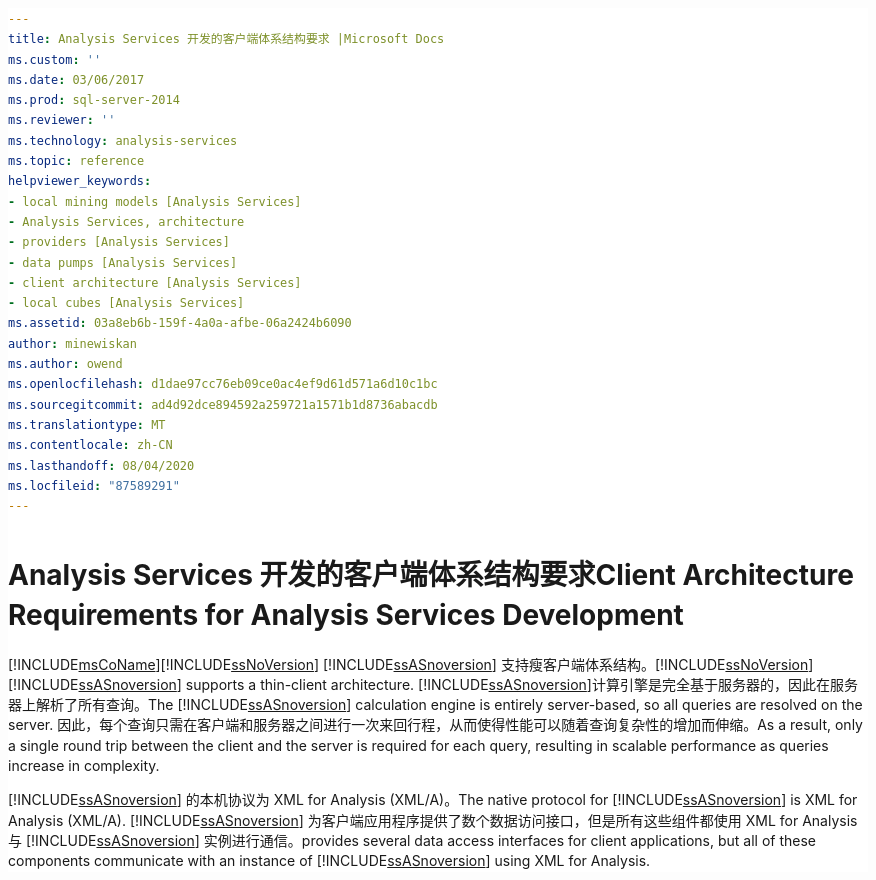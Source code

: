 ```yaml
---
title: Analysis Services 开发的客户端体系结构要求 |Microsoft Docs
ms.custom: ''
ms.date: 03/06/2017
ms.prod: sql-server-2014
ms.reviewer: ''
ms.technology: analysis-services
ms.topic: reference
helpviewer_keywords:
- local mining models [Analysis Services]
- Analysis Services, architecture
- providers [Analysis Services]
- data pumps [Analysis Services]
- client architecture [Analysis Services]
- local cubes [Analysis Services]
ms.assetid: 03a8eb6b-159f-4a0a-afbe-06a2424b6090
author: minewiskan
ms.author: owend
ms.openlocfilehash: d1dae97cc76eb09ce0ac4ef9d61d571a6d10c1bc
ms.sourcegitcommit: ad4d92dce894592a259721a1571b1d8736abacdb
ms.translationtype: MT
ms.contentlocale: zh-CN
ms.lasthandoff: 08/04/2020
ms.locfileid: "87589291"
---
```

# <a name="client-architecture-requirements-for-analysis-services-development"></a><span data-ttu-id="5a7ec-102">Analysis Services 开发的客户端体系结构要求</span><span class="sxs-lookup"><span data-stu-id="5a7ec-102">Client Architecture Requirements for Analysis Services Development</span></span>
  [!INCLUDE[msCoName](../../../includes/msconame-md.md)]<span data-ttu-id="5a7ec-103">[!INCLUDE[ssNoVersion](../../../includes/ssnoversion-md.md)] [!INCLUDE[ssASnoversion](../../../includes/ssasnoversion-md.md)] 支持瘦客户端体系结构。</span><span class="sxs-lookup"><span data-stu-id="5a7ec-103">[!INCLUDE[ssNoVersion](../../../includes/ssnoversion-md.md)] [!INCLUDE[ssASnoversion](../../../includes/ssasnoversion-md.md)] supports a thin-client architecture.</span></span> <span data-ttu-id="5a7ec-104">[!INCLUDE[ssASnoversion](../../../includes/ssasnoversion-md.md)]计算引擎是完全基于服务器的，因此在服务器上解析了所有查询。</span><span class="sxs-lookup"><span data-stu-id="5a7ec-104">The [!INCLUDE[ssASnoversion](../../../includes/ssasnoversion-md.md)] calculation engine is entirely server-based, so all queries are resolved on the server.</span></span> <span data-ttu-id="5a7ec-105">因此，每个查询只需在客户端和服务器之间进行一次来回行程，从而使得性能可以随着查询复杂性的增加而伸缩。</span><span class="sxs-lookup"><span data-stu-id="5a7ec-105">As a result, only a single round trip between the client and the server is required for each query, resulting in scalable performance as queries increase in complexity.</span></span>

 <span data-ttu-id="5a7ec-106">[!INCLUDE[ssASnoversion](../../../includes/ssasnoversion-md.md)] 的本机协议为 XML for Analysis (XML/A)。</span><span class="sxs-lookup"><span data-stu-id="5a7ec-106">The native protocol for [!INCLUDE[ssASnoversion](../../../includes/ssasnoversion-md.md)] is XML for Analysis (XML/A).</span></span> [!INCLUDE[ssASnoversion](../../../includes/ssasnoversion-md.md)] <span data-ttu-id="5a7ec-107">为客户端应用程序提供了数个数据访问接口，但是所有这些组件都使用 XML for Analysis 与 [!INCLUDE[ssASnoversion](../../../includes/ssasnoversion-md.md)] 实例进行通信。</span><span class="sxs-lookup"><span data-stu-id="5a7ec-107">provides several data access interfaces for client applications, but all of these components communicate with an instance of [!INCLUDE[ssASnoversion](../../../includes/ssasnoversion-md.md)] using XML for Analysis.</span></span>
